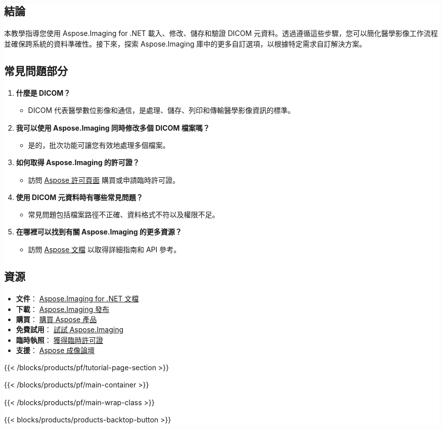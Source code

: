 ## 結論

本教學指導您使用 Aspose.Imaging for .NET 載入、修改、儲存和驗證 DICOM 元資料。透過遵循這些步驟，您可以簡化醫學影像工作流程並確保跨系統的資料準確性。接下來，探索 Aspose.Imaging 庫中的更多自訂選項，以根據特定需求自訂解決方案。

## 常見問題部分

1. **什麼是 DICOM？**
   - DICOM 代表醫學數位影像和通信，是處理、儲存、列印和傳輸醫學影像資訊的標準。

2. **我可以使用 Aspose.Imaging 同時修改多個 DICOM 檔案嗎？**
   - 是的，批次功能可讓您有效地處理多個檔案。

3. **如何取得 Aspose.Imaging 的許可證？**
   - 訪問 [Aspose 許可頁面](https://purchase.aspose.com/buy) 購買或申請臨時許可證。

4. **使用 DICOM 元資料時有哪些常見問題？**
   - 常見問題包括檔案路徑不正確、資料格式不符以及權限不足。

5. **在哪裡可以找到有關 Aspose.Imaging 的更多資源？**
   - 訪問 [Aspose 文檔](https://reference.aspose.com/imaging/net/) 以取得詳細指南和 API 參考。

## 資源
- **文件**： [Aspose.Imaging for .NET 文檔](https://reference.aspose.com/imaging/net/)
- **下載**： [Aspose.Imaging 發布](https://releases.aspose.com/imaging/net/)
- **購買**： [購買 Aspose 產品](https://purchase.aspose.com/buy)
- **免費試用**： [試試 Aspose.Imaging](https://releases.aspose.com/imaging/net/)
- **臨時執照**： [獲得臨時許可證](https://purchase.aspose.com/temporary-license/)
- **支援**： [Aspose 成像論壇](https://forum.aspose.com/c/imaging/10)

{{< /blocks/products/pf/tutorial-page-section >}}

{{< /blocks/products/pf/main-container >}}

{{< /blocks/products/pf/main-wrap-class >}}

{{< blocks/products/products-backtop-button >}}